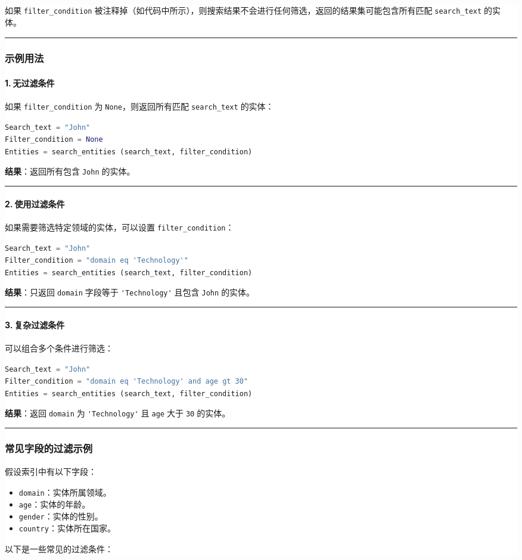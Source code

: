 如果 `filter_condition` 被注释掉（如代码中所示），则搜索结果不会进行任何筛选，返回的结果集可能包含所有匹配 `search_text` 的实体。

---

### **示例用法**

#### **1. 无过滤条件**

如果 `filter_condition` 为 `None`，则返回所有匹配 `search_text` 的实体：

```python
Search_text = "John"
Filter_condition = None
Entities = search_entities (search_text, filter_condition)
```

**结果**：返回所有包含 `John` 的实体。

---

#### **2. 使用过滤条件**

如果需要筛选特定领域的实体，可以设置 `filter_condition`：

```python
Search_text = "John"
Filter_condition = "domain eq 'Technology'"
Entities = search_entities (search_text, filter_condition)
```

**结果**：只返回 `domain` 字段等于 `'Technology'` 且包含 `John` 的实体。

---

#### **3. 复杂过滤条件**

可以组合多个条件进行筛选：

```python
Search_text = "John"
Filter_condition = "domain eq 'Technology' and age gt 30"
Entities = search_entities (search_text, filter_condition)
```

**结果**：返回 `domain` 为 `'Technology'` 且 `age` 大于 `30` 的实体。

---

### **常见字段的过滤示例**

假设索引中有以下字段：

- `domain`：实体所属领域。
- `age`：实体的年龄。
- `gender`：实体的性别。
- `country`：实体所在国家。

以下是一些常见的过滤条件：

